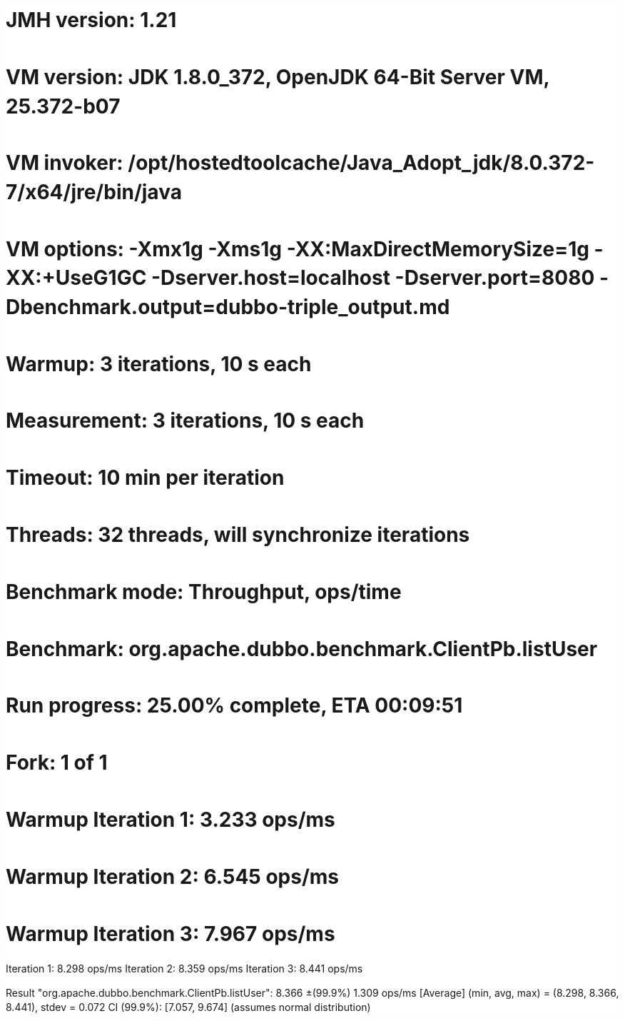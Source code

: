 
# JMH version: 1.21
# VM version: JDK 1.8.0_372, OpenJDK 64-Bit Server VM, 25.372-b07
# VM invoker: /opt/hostedtoolcache/Java_Adopt_jdk/8.0.372-7/x64/jre/bin/java
# VM options: -Xmx1g -Xms1g -XX:MaxDirectMemorySize=1g -XX:+UseG1GC -Dserver.host=localhost -Dserver.port=8080 -Dbenchmark.output=dubbo-triple_output.md
# Warmup: 3 iterations, 10 s each
# Measurement: 3 iterations, 10 s each
# Timeout: 10 min per iteration
# Threads: 32 threads, will synchronize iterations
# Benchmark mode: Throughput, ops/time
# Benchmark: org.apache.dubbo.benchmark.ClientPb.listUser

# Run progress: 25.00% complete, ETA 00:09:51
# Fork: 1 of 1
# Warmup Iteration   1: 3.233 ops/ms
# Warmup Iteration   2: 6.545 ops/ms
# Warmup Iteration   3: 7.967 ops/ms
Iteration   1: 8.298 ops/ms
Iteration   2: 8.359 ops/ms
Iteration   3: 8.441 ops/ms


Result "org.apache.dubbo.benchmark.ClientPb.listUser":
  8.366 ±(99.9%) 1.309 ops/ms [Average]
  (min, avg, max) = (8.298, 8.366, 8.441), stdev = 0.072
  CI (99.9%): [7.057, 9.674] (assumes normal distribution)
